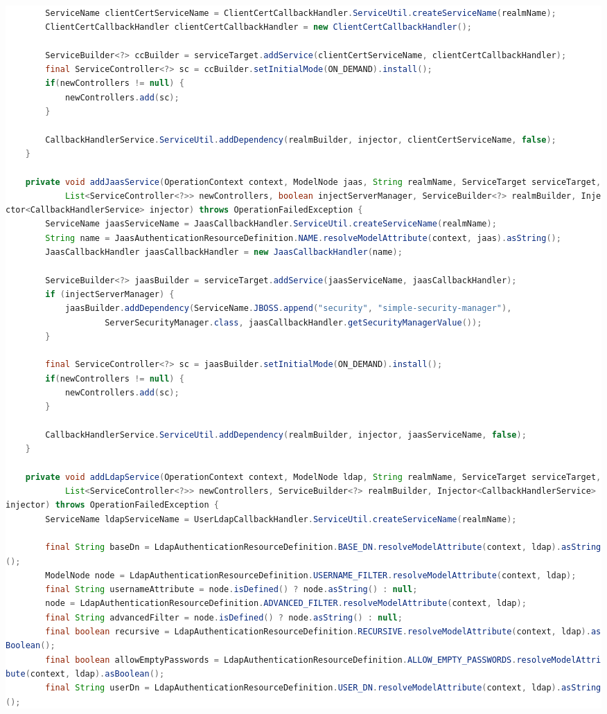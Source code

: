 ```java
        ServiceName clientCertServiceName = ClientCertCallbackHandler.ServiceUtil.createServiceName(realmName);
        ClientCertCallbackHandler clientCertCallbackHandler = new ClientCertCallbackHandler();

        ServiceBuilder<?> ccBuilder = serviceTarget.addService(clientCertServiceName, clientCertCallbackHandler);
        final ServiceController<?> sc = ccBuilder.setInitialMode(ON_DEMAND).install();
        if(newControllers != null) {
            newControllers.add(sc);
        }

        CallbackHandlerService.ServiceUtil.addDependency(realmBuilder, injector, clientCertServiceName, false);
    }

    private void addJaasService(OperationContext context, ModelNode jaas, String realmName, ServiceTarget serviceTarget,
            List<ServiceController<?>> newControllers, boolean injectServerManager, ServiceBuilder<?> realmBuilder, Injector<CallbackHandlerService> injector) throws OperationFailedException {
        ServiceName jaasServiceName = JaasCallbackHandler.ServiceUtil.createServiceName(realmName);
        String name = JaasAuthenticationResourceDefinition.NAME.resolveModelAttribute(context, jaas).asString();
        JaasCallbackHandler jaasCallbackHandler = new JaasCallbackHandler(name);

        ServiceBuilder<?> jaasBuilder = serviceTarget.addService(jaasServiceName, jaasCallbackHandler);
        if (injectServerManager) {
            jaasBuilder.addDependency(ServiceName.JBOSS.append("security", "simple-security-manager"),
                    ServerSecurityManager.class, jaasCallbackHandler.getSecurityManagerValue());
        }

        final ServiceController<?> sc = jaasBuilder.setInitialMode(ON_DEMAND).install();
        if(newControllers != null) {
            newControllers.add(sc);
        }

        CallbackHandlerService.ServiceUtil.addDependency(realmBuilder, injector, jaasServiceName, false);
    }

    private void addLdapService(OperationContext context, ModelNode ldap, String realmName, ServiceTarget serviceTarget,
            List<ServiceController<?>> newControllers, ServiceBuilder<?> realmBuilder, Injector<CallbackHandlerService> injector) throws OperationFailedException {
        ServiceName ldapServiceName = UserLdapCallbackHandler.ServiceUtil.createServiceName(realmName);

        final String baseDn = LdapAuthenticationResourceDefinition.BASE_DN.resolveModelAttribute(context, ldap).asString();
        ModelNode node = LdapAuthenticationResourceDefinition.USERNAME_FILTER.resolveModelAttribute(context, ldap);
        final String usernameAttribute = node.isDefined() ? node.asString() : null;
        node = LdapAuthenticationResourceDefinition.ADVANCED_FILTER.resolveModelAttribute(context, ldap);
        final String advancedFilter = node.isDefined() ? node.asString() : null;
        final boolean recursive = LdapAuthenticationResourceDefinition.RECURSIVE.resolveModelAttribute(context, ldap).asBoolean();
        final boolean allowEmptyPasswords = LdapAuthenticationResourceDefinition.ALLOW_EMPTY_PASSWORDS.resolveModelAttribute(context, ldap).asBoolean();
        final String userDn = LdapAuthenticationResourceDefinition.USER_DN.resolveModelAttribute(context, ldap).asString();
```